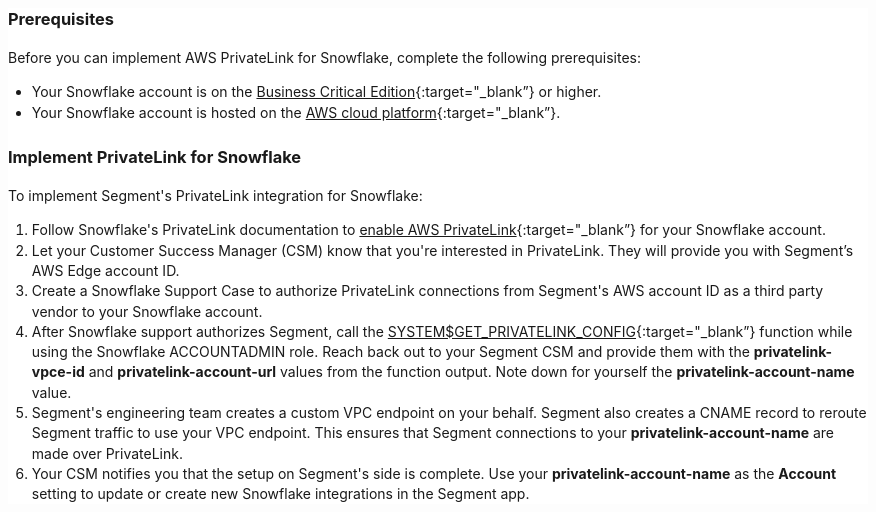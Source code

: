 ### Prerequisites
Before you can implement AWS PrivateLink for Snowflake, complete the following prerequisites:
- Your Snowflake account is on the [Business Critical Edition](https://docs.snowflake.com/en/user-guide/intro-editions){:target="_blank”} or higher.
- Your Snowflake account is hosted on the [AWS cloud platform](https://docs.snowflake.com/en/user-guide/intro-cloud-platforms){:target="_blank”}.

### Implement PrivateLink for Snowflake
To implement Segment's PrivateLink integration for Snowflake:
1. Follow Snowflake's PrivateLink documentation to [enable AWS PrivateLink](https://docs.snowflake.com/en/user-guide/admin-security-privatelink#enabling-aws-privatelink){:target="_blank”} for your Snowflake account.
2. Let your Customer Success Manager (CSM) know that you're interested in PrivateLink. They will provide you with Segment’s AWS Edge account ID.
3. Create a Snowflake Support Case to authorize PrivateLink connections from Segment's AWS account ID as a third party vendor to your Snowflake account.
4. After Snowflake support authorizes Segment, call the [SYSTEM$GET_PRIVATELINK_CONFIG](https://docs.snowflake.com/en/sql-reference/functions/system_get_privatelink_config){:target="_blank”} function while using the Snowflake ACCOUNTADMIN role. Reach back out to your Segment CSM and provide them with the **privatelink-vpce-id** and **privatelink-account-url** values from the function output. Note down for yourself the **privatelink-account-name** value.
5. Segment's engineering team creates a custom VPC endpoint on your behalf. Segment also creates a CNAME record to reroute Segment traffic to use your VPC endpoint. This ensures that Segment connections to your **privatelink-account-name** are made over PrivateLink.
6. Your CSM notifies you that the setup on Segment's side is complete. Use your **privatelink-account-name** as the **Account** setting to update or create new Snowflake integrations in the Segment app.
